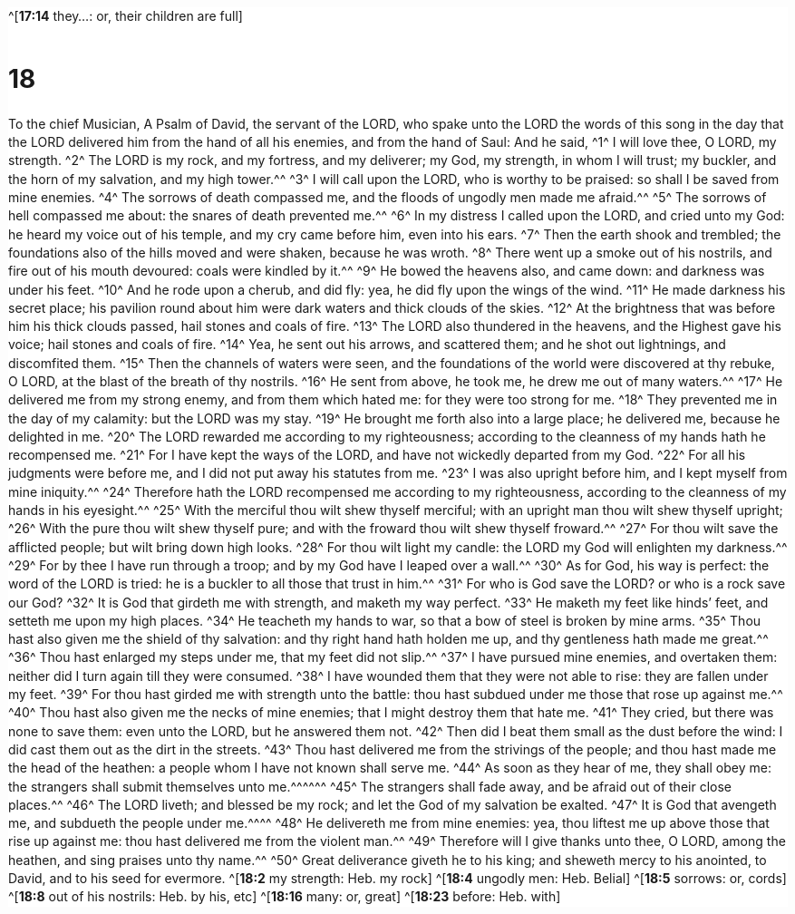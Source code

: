 ^[**17:14** they…: or, their children are full] 

# 18 
To the chief Musician, A Psalm of David, the servant of the LORD, who spake unto the LORD the words of this song in the day that the LORD delivered him from the hand of all his enemies, and from the hand of Saul: And he said, ^1^ I will love thee, O LORD, my strength. ^2^ The LORD is my rock, and my fortress, and my deliverer; my God, my strength, in whom I will trust; my buckler, and the horn of my salvation, and my high tower.^^ ^3^ I will call upon the LORD, who is worthy to be praised: so shall I be saved from mine enemies. ^4^ The sorrows of death compassed me, and the floods of ungodly men made me afraid.^^ ^5^ The sorrows of hell compassed me about: the snares of death prevented me.^^ ^6^ In my distress I called upon the LORD, and cried unto my God: he heard my voice out of his temple, and my cry came before him, even into his ears. ^7^ Then the earth shook and trembled; the foundations also of the hills moved and were shaken, because he was wroth. ^8^ There went up a smoke out of his nostrils, and fire out of his mouth devoured: coals were kindled by it.^^ ^9^ He bowed the heavens also, and came down: and darkness was under his feet. ^10^ And he rode upon a cherub, and did fly: yea, he did fly upon the wings of the wind. ^11^ He made darkness his secret place; his pavilion round about him were dark waters and thick clouds of the skies. ^12^ At the brightness that was before him his thick clouds passed, hail stones and coals of fire. ^13^ The LORD also thundered in the heavens, and the Highest gave his voice; hail stones and coals of fire. ^14^ Yea, he sent out his arrows, and scattered them; and he shot out lightnings, and discomfited them. ^15^ Then the channels of waters were seen, and the foundations of the world were discovered at thy rebuke, O LORD, at the blast of the breath of thy nostrils. ^16^ He sent from above, he took me, he drew me out of many waters.^^ ^17^ He delivered me from my strong enemy, and from them which hated me: for they were too strong for me. ^18^ They prevented me in the day of my calamity: but the LORD was my stay. ^19^ He brought me forth also into a large place; he delivered me, because he delighted in me. ^20^ The LORD rewarded me according to my righteousness; according to the cleanness of my hands hath he recompensed me. ^21^ For I have kept the ways of the LORD, and have not wickedly departed from my God. ^22^ For all his judgments were before me, and I did not put away his statutes from me. ^23^ I was also upright before him, and I kept myself from mine iniquity.^^ ^24^ Therefore hath the LORD recompensed me according to my righteousness, according to the cleanness of my hands in his eyesight.^^ ^25^ With the merciful thou wilt shew thyself merciful; with an upright man thou wilt shew thyself upright; ^26^ With the pure thou wilt shew thyself pure; and with the froward thou wilt shew thyself froward.^^ ^27^ For thou wilt save the afflicted people; but wilt bring down high looks. ^28^ For thou wilt light my candle: the LORD my God will enlighten my darkness.^^ ^29^ For by thee I have run through a troop; and by my God have I leaped over a wall.^^ ^30^ As for God, his way is perfect: the word of the LORD is tried: he is a buckler to all those that trust in him.^^ ^31^ For who is God save the LORD? or who is a rock save our God? ^32^ It is God that girdeth me with strength, and maketh my way perfect. ^33^ He maketh my feet like hinds’ feet, and setteth me upon my high places. ^34^ He teacheth my hands to war, so that a bow of steel is broken by mine arms. ^35^ Thou hast also given me the shield of thy salvation: and thy right hand hath holden me up, and thy gentleness hath made me great.^^ ^36^ Thou hast enlarged my steps under me, that my feet did not slip.^^ ^37^ I have pursued mine enemies, and overtaken them: neither did I turn again till they were consumed. ^38^ I have wounded them that they were not able to rise: they are fallen under my feet. ^39^ For thou hast girded me with strength unto the battle: thou hast subdued under me those that rose up against me.^^ ^40^ Thou hast also given me the necks of mine enemies; that I might destroy them that hate me. ^41^ They cried, but there was none to save them: even unto the LORD, but he answered them not. ^42^ Then did I beat them small as the dust before the wind: I did cast them out as the dirt in the streets. ^43^ Thou hast delivered me from the strivings of the people; and thou hast made me the head of the heathen: a people whom I have not known shall serve me. ^44^ As soon as they hear of me, they shall obey me: the strangers shall submit themselves unto me.^^^^^^ ^45^ The strangers shall fade away, and be afraid out of their close places.^^ ^46^ The LORD liveth; and blessed be my rock; and let the God of my salvation be exalted. ^47^ It is God that avengeth me, and subdueth the people under me.^^^^ ^48^ He delivereth me from mine enemies: yea, thou liftest me up above those that rise up against me: thou hast delivered me from the violent man.^^ ^49^ Therefore will I give thanks unto thee, O LORD, among the heathen, and sing praises unto thy name.^^ ^50^ Great deliverance giveth he to his king; and sheweth mercy to his anointed, to David, and to his seed for evermore.
^[**18:2** my strength: Heb. my rock]
^[**18:4** ungodly men: Heb. Belial]
^[**18:5** sorrows: or, cords]
^[**18:8** out of his nostrils: Heb. by his, etc]
^[**18:16** many: or, great]
^[**18:23** before: Heb. with]